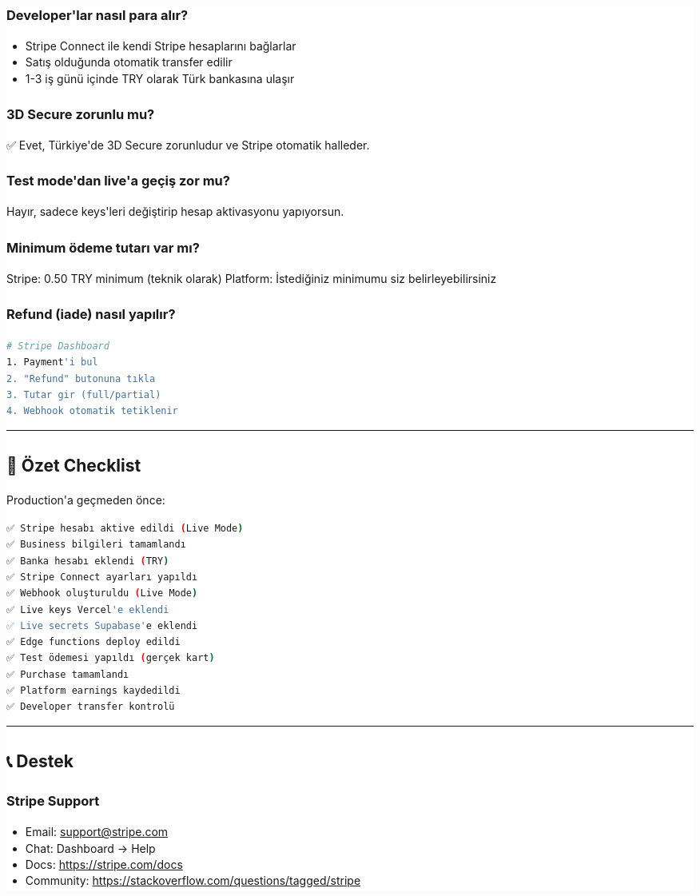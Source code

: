 ### Developer'lar nasıl para alır?
- Stripe Connect ile kendi Stripe hesaplarını bağlarlar
- Satış olduğunda otomatik transfer edilir
- 1-3 iş günü içinde TRY olarak Türk bankasına ulaşır

### 3D Secure zorunlu mu?
✅ Evet, Türkiye'de 3D Secure zorunludur ve Stripe otomatik halleder.

### Test mode'dan live'a geçiş zor mu?
Hayır, sadece keys'leri değiştirip hesap aktivasyonu yapıyorsun.

### Minimum ödeme tutarı var mı?
Stripe: 0.50 TRY minimum (teknik olarak)
Platform: İstediğiniz minimumu siz belirleyebilirsiniz

### Refund (iade) nasıl yapılır?
```bash
# Stripe Dashboard
1. Payment'i bul
2. "Refund" butonuna tıkla
3. Tutar gir (full/partial)
4. Webhook otomatik tetiklenir
```

---

## 🎯 Özet Checklist

Production'a geçmeden önce:

```bash
✅ Stripe hesabı aktive edildi (Live Mode)
✅ Business bilgileri tamamlandı
✅ Banka hesabı eklendi (TRY)
✅ Stripe Connect ayarları yapıldı
✅ Webhook oluşturuldu (Live Mode)
✅ Live keys Vercel'e eklendi
✅ Live secrets Supabase'e eklendi
✅ Edge functions deploy edildi
✅ Test ödemesi yapıldı (gerçek kart)
✅ Purchase tamamlandı
✅ Platform earnings kaydedildi
✅ Developer transfer kontrolü
```

---

## 📞 Destek

### Stripe Support
- Email: support@stripe.com
- Chat: Dashboard → Help
- Docs: https://stripe.com/docs
- Community: https://stackoverflow.com/questions/tagged/stripe

